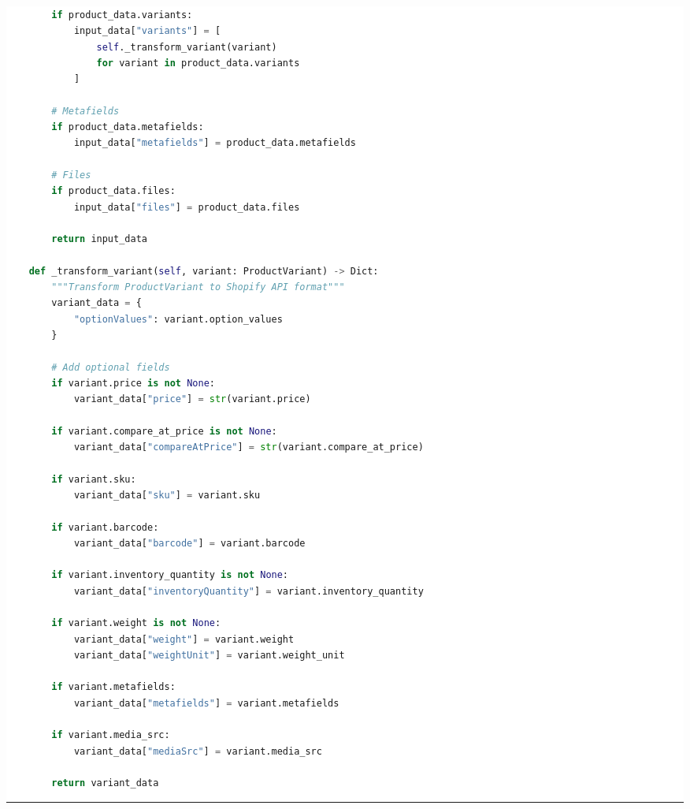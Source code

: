 ```python
        if product_data.variants:
            input_data["variants"] = [
                self._transform_variant(variant) 
                for variant in product_data.variants
            ]
        
        # Metafields
        if product_data.metafields:
            input_data["metafields"] = product_data.metafields
        
        # Files
        if product_data.files:
            input_data["files"] = product_data.files
        
        return input_data
    
    def _transform_variant(self, variant: ProductVariant) -> Dict:
        """Transform ProductVariant to Shopify API format"""
        variant_data = {
            "optionValues": variant.option_values
        }
        
        # Add optional fields
        if variant.price is not None:
            variant_data["price"] = str(variant.price)
        
        if variant.compare_at_price is not None:
            variant_data["compareAtPrice"] = str(variant.compare_at_price)
        
        if variant.sku:
            variant_data["sku"] = variant.sku
        
        if variant.barcode:
            variant_data["barcode"] = variant.barcode
        
        if variant.inventory_quantity is not None:
            variant_data["inventoryQuantity"] = variant.inventory_quantity
        
        if variant.weight is not None:
            variant_data["weight"] = variant.weight
            variant_data["weightUnit"] = variant.weight_unit
        
        if variant.metafields:
            variant_data["metafields"] = variant.metafields
        
        if variant.media_src:
            variant_data["mediaSrc"] = variant.media_src
        
        return variant_data
```

---